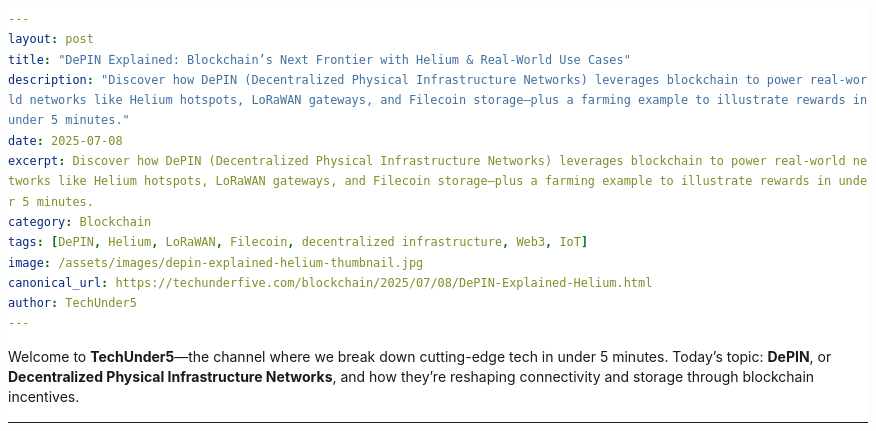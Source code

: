 ```yaml
---
layout: post
title: "DePIN Explained: Blockchain’s Next Frontier with Helium & Real-World Use Cases"
description: "Discover how DePIN (Decentralized Physical Infrastructure Networks) leverages blockchain to power real-world networks like Helium hotspots, LoRaWAN gateways, and Filecoin storage—plus a farming example to illustrate rewards in under 5 minutes."
date: 2025-07-08
excerpt: Discover how DePIN (Decentralized Physical Infrastructure Networks) leverages blockchain to power real-world networks like Helium hotspots, LoRaWAN gateways, and Filecoin storage—plus a farming example to illustrate rewards in under 5 minutes.
category: Blockchain
tags: [DePIN, Helium, LoRaWAN, Filecoin, decentralized infrastructure, Web3, IoT]
image: /assets/images/depin-explained-helium-thumbnail.jpg
canonical_url: https://techunderfive.com/blockchain/2025/07/08/DePIN-Explained-Helium.html
author: TechUnder5
---
```



<script type="application/ld+json">
{
  "@context": "https://schema.org",
  "@type": "BlogPosting",
  "headline": "DePIN Explained: Blockchain’s Next Frontier with Helium & Real-World Use Cases",
  "description": "Discover how DePIN (Decentralized Physical Infrastructure Networks) leverages blockchain to power real-world networks like Helium hotspots, LoRaWAN gateways, and Filecoin storage—plus a farming example to illustrate rewards in under 5 minutes.",
  "image": "https://techunderfive.com/assets/images/depin-explained-helium-thumbnail.jpg",
  "author": {
    "@type": "Person",
    "name": "TechUnder5"
  },
  "datePublished": "2025-07-08",
  "mainEntityOfPage": {
    "@type": "WebPage",
    "@id": "hhttps://techunderfive.com/blockchain/2025/07/08/DePIN-Explained-Helium.html"
  },
  "publisher": {
    "@type": "Organization",
    "name": "TechUnder5",
    "logo": {
      "@type": "ImageObject",
      "url": "https://techunderfive.com/assets/images/logonobg.png"
    }
  }
}
</script>

Welcome to **TechUnder5**—the channel where we break down cutting-edge tech in under 5 minutes. Today’s topic: **DePIN**, or **Decentralized Physical Infrastructure Networks**, and how they’re reshaping connectivity and storage through blockchain incentives.

---